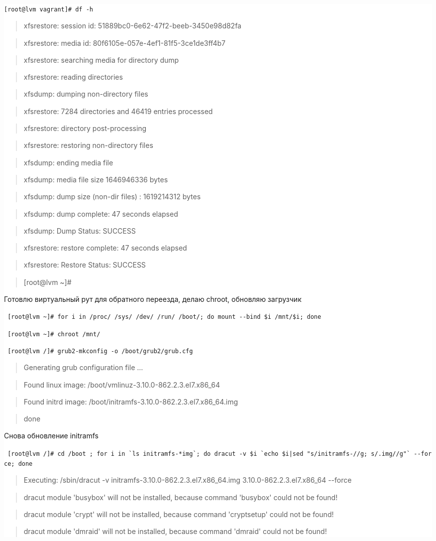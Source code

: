 ```[root@lvm vagrant]# df -h```

> xfsrestore: session id: 51889bc0-6e62-47f2-beeb-3450e98d82fa

> xfsrestore: media id: 80f6105e-057e-4ef1-81f5-3ce1de3ff4b7

> xfsrestore: searching media for directory dump

> xfsrestore: reading directories

> xfsdump: dumping non-directory files

> xfsrestore: 7284 directories and 46419 entries processed

> xfsrestore: directory post-processing

> xfsrestore: restoring non-directory files

> xfsdump: ending media file

> xfsdump: media file size 1646946336 bytes

> xfsdump: dump size (non-dir files) : 1619214312 bytes

> xfsdump: dump complete: 47 seconds elapsed

> xfsdump: Dump Status: SUCCESS

> xfsrestore: restore complete: 47 seconds elapsed

> xfsrestore: Restore Status: SUCCESS

> [root@lvm ~]#

 Готовлю виртуальный рут для обратного переезда, делаю chroot, обновляю загрузчик
 
``` [root@lvm ~]# for i in /proc/ /sys/ /dev/ /run/ /boot/; do mount --bind $i /mnt/$i; done```

``` [root@lvm ~]# chroot /mnt/```

``` [root@lvm /]# grub2-mkconfig -o /boot/grub2/grub.cfg```

> Generating grub configuration file ...

> Found linux image: /boot/vmlinuz-3.10.0-862.2.3.el7.x86_64

> Found initrd image: /boot/initramfs-3.10.0-862.2.3.el7.x86_64.img

> done


 Снова обновление initramfs
 
``` [root@lvm /]# cd /boot ; for i in `ls initramfs-*img`; do dracut -v $i `echo $i|sed "s/initramfs-//g; s/.img//g"` --force; done```

> Executing: /sbin/dracut -v initramfs-3.10.0-862.2.3.el7.x86_64.img 3.10.0-862.2.3.el7.x86_64 --force

> dracut module 'busybox' will not be installed, because command 'busybox' could not be found!

> dracut module 'crypt' will not be installed, because command 'cryptsetup' could not be found!

> dracut module 'dmraid' will not be installed, because command 'dmraid' could not be found!

```
